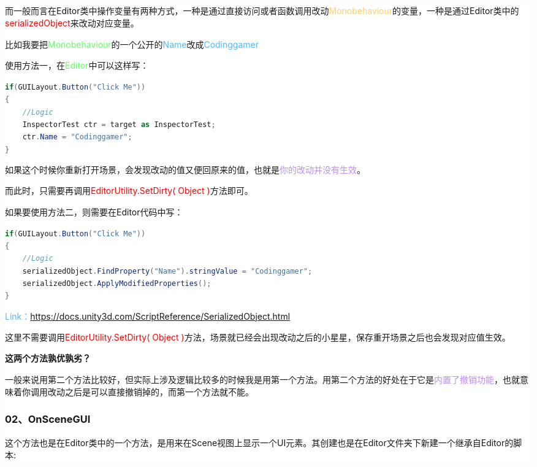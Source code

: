 而一般而言在Editor类中操作变量有两种方式，一种是通过直接访问或者函数调用改动<font color=#FFCE70>Monobehaviour</font>的变量，一种是通过Editor类中的<font color="red">serializedObject</font>来改动对应变量。

比如我要把<font color=#66ff66>Monobehaviour</font>的一个公开的<font color=#4db8ff>Name</font>改成<font color=#4db8ff>Codinggamer</font>

使用方法一，在<font color=#66ff66>Editor</font>中可以这样写：

```C#
if(GUILayout.Button("Click Me"))
{
    //Logic
    InspectorTest ctr = target as InspectorTest;
    ctr.Name = "Codinggamer";
}
```

如果这个时候你重新打开场景，会发现改动的值又便回原来的值，也就是<font color=#bc8df9>你的改动并没有生效</font>。

而此时，只需要再调用<font color="red">EditorUtility.SetDirty( Object )</font>方法即可。

如果要使用方法二，则需要在Editor代码中写：

```C#
if(GUILayout.Button("Click Me"))
{
    //Logic
    serializedObject.FindProperty("Name").stringValue = "Codinggamer";
    serializedObject.ApplyModifiedProperties();
}
```

<font color=#4db8ff>Link：</font>https://docs.unity3d.com/ScriptReference/SerializedObject.html

这里不需要调用<font color="red">EditorUtility.SetDirty( Object )</font>方法，场景就已经会出现改动之后的小星星，保存重开场景之后也会发现对应值生效。

**这两个方法孰优孰劣？**

一般来说用第二个方法比较好，但实际上涉及逻辑比较多的时候我是用第一个方法。用第二个方法的好处在于它是<font color=#bc8df9>内置了撤销功能</font>，也就意味着你调用改动之后是可以直接撤销掉的，而第一个方法就不能。

### 02、OnSceneGUI

这个方法也是在Editor类中的一个方法，是用来在Scene视图上显示一个UI元素。其创建也是在Editor文件夹下新建一个继承自Editor的脚本:
